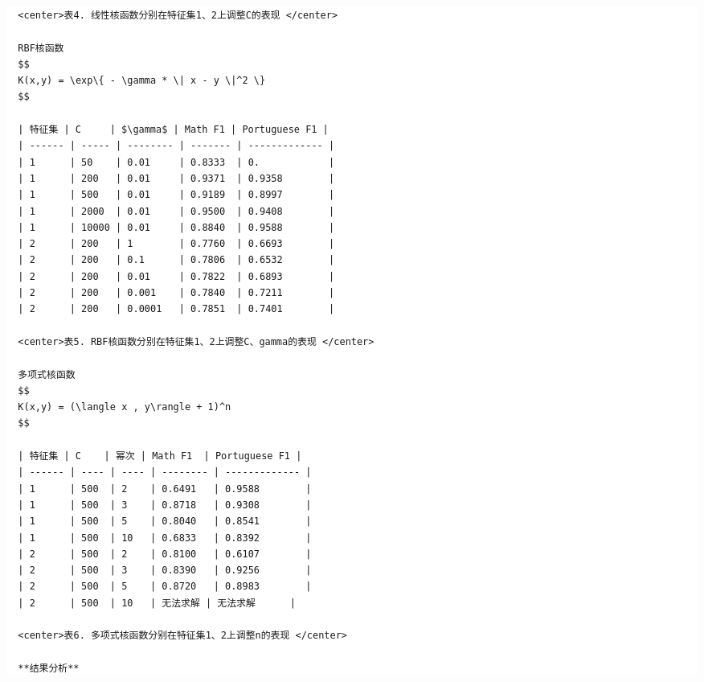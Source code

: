       <center>表4. 线性核函数分别在特征集1、2上调整C的表现 </center>

      RBF核函数
      $$
      K(x,y) = \exp\{ - \gamma * \| x - y \|^2 \}
      $$

      | 特征集 | C     | $\gamma$ | Math F1 | Portuguese F1 |
      | ------ | ----- | -------- | ------- | ------------- |
      | 1      | 50    | 0.01     | 0.8333  | 0.            |
      | 1      | 200   | 0.01     | 0.9371  | 0.9358        |
      | 1      | 500   | 0.01     | 0.9189  | 0.8997        |
      | 1      | 2000  | 0.01     | 0.9500  | 0.9408        |
      | 1      | 10000 | 0.01     | 0.8840  | 0.9588        |
      | 2      | 200   | 1        | 0.7760  | 0.6693        |
      | 2      | 200   | 0.1      | 0.7806  | 0.6532        |
      | 2      | 200   | 0.01     | 0.7822  | 0.6893        |
      | 2      | 200   | 0.001    | 0.7840  | 0.7211        |
      | 2      | 200   | 0.0001   | 0.7851  | 0.7401        |

      <center>表5. RBF核函数分别在特征集1、2上调整C、gamma的表现 </center>

      多项式核函数
      $$
      K(x,y) = (\langle x , y\rangle + 1)^n
      $$

      | 特征集 | C    | 幂次 | Math F1  | Portuguese F1 |
      | ------ | ---- | ---- | -------- | ------------- |
      | 1      | 500  | 2    | 0.6491   | 0.9588        |
      | 1      | 500  | 3    | 0.8718   | 0.9308        |
      | 1      | 500  | 5    | 0.8040   | 0.8541        |
      | 1      | 500  | 10   | 0.6833   | 0.8392        |
      | 2      | 500  | 2    | 0.8100   | 0.6107        |
      | 2      | 500  | 3    | 0.8390   | 0.9256        |
      | 2      | 500  | 5    | 0.8720   | 0.8983        |
      | 2      | 500  | 10   | 无法求解 | 无法求解      |

      <center>表6. 多项式核函数分别在特征集1、2上调整n的表现 </center>

      **结果分析**
